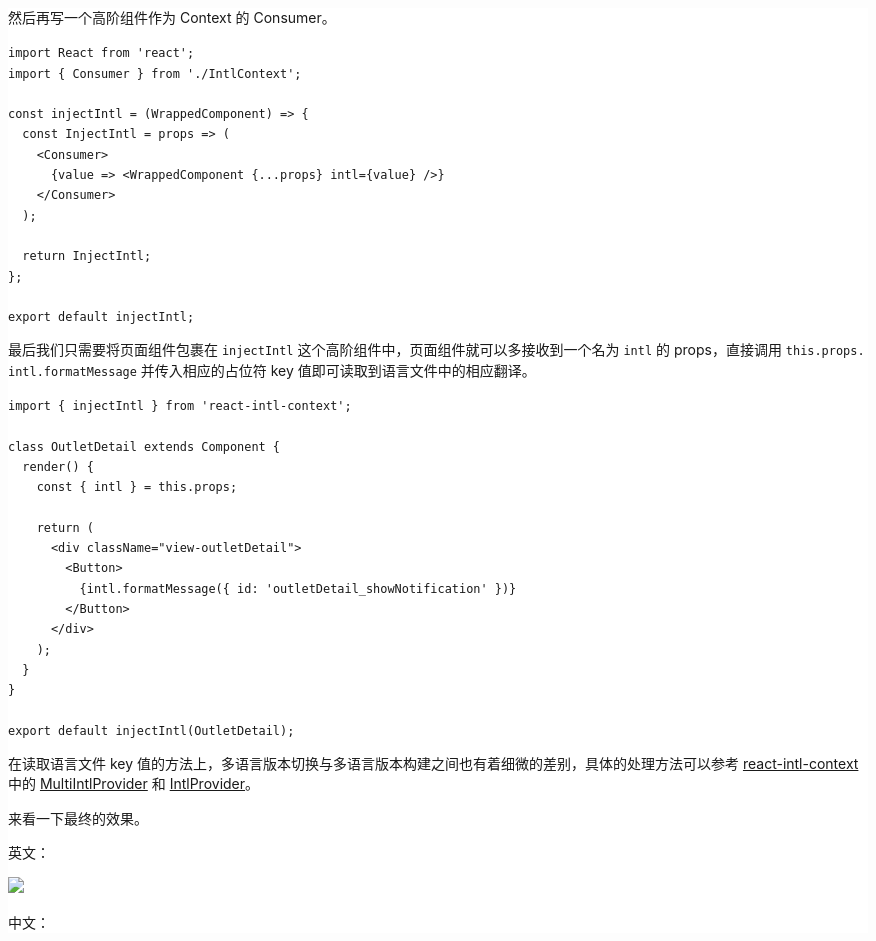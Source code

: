 然后再写一个高阶组件作为 Context 的 Consumer。

```tsx
import React from 'react';
import { Consumer } from './IntlContext';

const injectIntl = (WrappedComponent) => {
  const InjectIntl = props => (
    <Consumer>
      {value => <WrappedComponent {...props} intl={value} />}
    </Consumer>
  );

  return InjectIntl;
};

export default injectIntl;
```

最后我们只需要将页面组件包裹在 `injectIntl` 这个高阶组件中，页面组件就可以多接收到一个名为 `intl` 的 props，直接调用 `this.props.intl.formatMessage` 并传入相应的占位符 key 值即可读取到语言文件中的相应翻译。

```tsx
import { injectIntl } from 'react-intl-context';

class OutletDetail extends Component {
  render() {
    const { intl } = this.props;

    return (
      <div className="view-outletDetail">
        <Button>
          {intl.formatMessage({ id: 'outletDetail_showNotification' })}
        </Button>
      </div>
    );
  }
}

export default injectIntl(OutletDetail);
```

在读取语言文件 key 值的方法上，多语言版本切换与多语言版本构建之间也有着细微的差别，具体的处理方法可以参考 [react-intl-context](https://github.com/AlanWei/react-intl-context) 中的 [MultiIntlProvider](https://github.com/AlanWei/react-intl-context/blob/master/src/MultiIntlProvider.jsx) 和 [IntlProvider](https://github.com/AlanWei/react-intl-context/blob/master/src/IntlProvider.jsx)。

来看一下最终的效果。

英文：

![](https://user-gold-cdn.xitu.io/2018/7/9/1647d2b2ebcc2956?w=2560&h=1600&f=png&s=159800)

中文：

